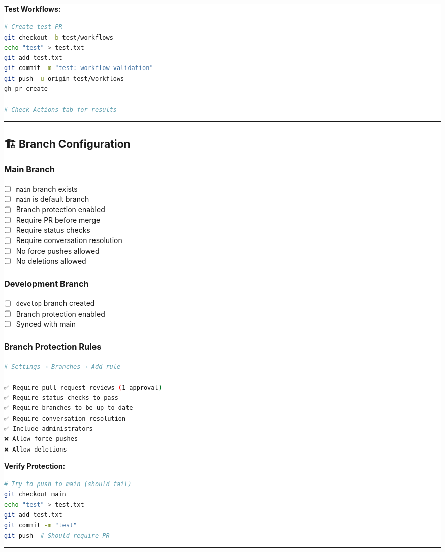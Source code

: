 **Test Workflows:**
```bash
# Create test PR
git checkout -b test/workflows
echo "test" > test.txt
git add test.txt
git commit -m "test: workflow validation"
git push -u origin test/workflows
gh pr create

# Check Actions tab for results
```

---

## 🏗️ Branch Configuration

### Main Branch
- [ ] `main` branch exists
- [ ] `main` is default branch
- [ ] Branch protection enabled
- [ ] Require PR before merge
- [ ] Require status checks
- [ ] Require conversation resolution
- [ ] No force pushes allowed
- [ ] No deletions allowed

### Development Branch
- [ ] `develop` branch created
- [ ] Branch protection enabled
- [ ] Synced with main

### Branch Protection Rules
```bash
# Settings → Branches → Add rule

✅ Require pull request reviews (1 approval)
✅ Require status checks to pass
✅ Require branches to be up to date
✅ Require conversation resolution
✅ Include administrators
❌ Allow force pushes
❌ Allow deletions
```

**Verify Protection:**
```bash
# Try to push to main (should fail)
git checkout main
echo "test" > test.txt
git add test.txt
git commit -m "test"
git push  # Should require PR
```

---
